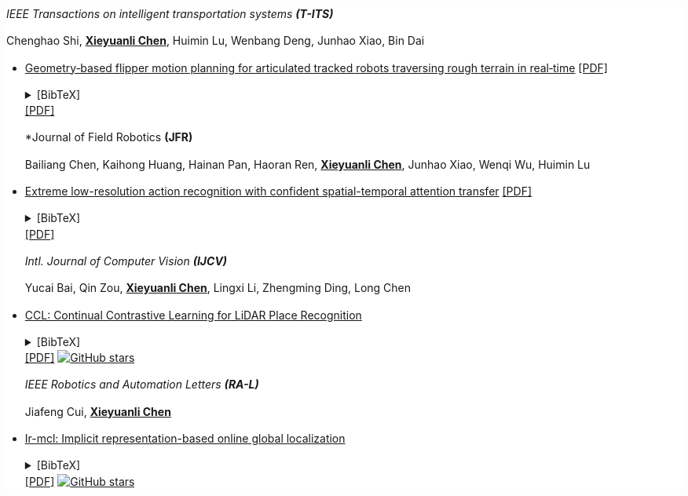   *IEEE Transactions on intelligent transportation systems **(T-ITS)***
  
  Chenghao Shi, **<u>Xieyuanli Chen</u>**, Huimin Lu, Wenbang Deng, Junhao Xiao, Bin Dai
  
- [Geometry‐based flipper motion planning for articulated tracked robots traversing rough terrain in real‐time](https://onlinelibrary.wiley.com/doi/abs/10.1002/rob.22236)   [[PDF]](https://www.researchgate.net/profile/Huimin-Lu-3/publication/372977710_Geometry-based_flipper_motion_planning_for_articulated_tracked_robots_traversing_rough_terrain_in_real-time/links/64d8477d78e40b48bd443d62/Geometry-based-flipper-motion-planning-for-articulated-tracked-robots-traversing-rough-terrain-in-real-time.pdf)
   <div class="pub-links">
   <details class="bibtex-details"><summary class="bibtex-button">[BibTeX]</summary></details>
   <a href="https://www.researchgate.net/profile/Huimin-Lu-3/publication/372977710_Geometry-based_flipper_motion_planning_for_articulated_tracked_robots_traversing_rough_terrain_in_real-                     time/links/64d8477d78e40b48bd443d62/Geometry-based-flipper-motion-planning-for-articulated-tracked-robots-traversing-rough-terrain-in-real-time.pdf" class="pub-link">[PDF]</a>
   </div> 
   
  *Journal of Field Robotics **(JFR)**
  
  Bailiang Chen, Kaihong Huang, Hainan Pan, Haoran Ren, **<u>Xieyuanli Chen</u>**, Junhao Xiao, Wenqi Wu, Huimin Lu
  
- [Extreme low-resolution action recognition with confident spatial-temporal attention transfer](https://link.springer.com/article/10.1007/s11263-023-01771-4)  [[PDF]](https://link.springer.com/article/10.1007/s11263-023-01771-4)
   <div class="pub-links">
   <details class="bibtex-details"><summary class="bibtex-button">[BibTeX]</summary></details>
   <a href="https://link.springer.com/article/10.1007/s11263-023-01771-4" class="pub-link">[PDF]</a>
   </div> 
   
  *Intl. Journal of Computer Vision **(IJCV)***
  
  Yucai Bai, Qin Zou, **<u>Xieyuanli Chen</u>**, Lingxi Li, Zhengming Ding, Long Chen
  
- [CCL: Continual Contrastive Learning for LiDAR Place Recognition](https://ieeexplore.ieee.org/abstract/document/10146414/)  
   <div class="pub-links">
   <details class="bibtex-details"><summary class="bibtex-button">[BibTeX]</summary></details>
   <a href="https://arxiv.org/pdf/2303.13952" class="pub-link">[PDF]</a>
   <a href="https://github.com/cloudcjf/CCL">
     <img src="https://img.shields.io/github/stars/cloudcjf/CCL?style=social&label=Code+Stars" alt="GitHub stars">
   </a>
   </div> 
   
  *IEEE Robotics and Automation Letters **(RA-L)***
  
  Jiafeng Cui, **<u>Xieyuanli Chen</u>**
  
- [Ir-mcl: Implicit representation-based online global localization](https://ieeexplore.ieee.org/abstract/document/10024873/)  
   <div class="pub-links">
   <details class="bibtex-details"><summary class="bibtex-button">[BibTeX]</summary></details>
   <a href="https://arxiv.org/pdf/2210.03113" class="pub-link">[PDF]</a>
   <a href="https://github.com/PRBonn/ir-mcl">
     <img src="https://img.shields.io/github/stars/PRBonn/ir-mcl?style=social&label=Code+Stars" alt="GitHub stars">
   </a>
   </div> 
   